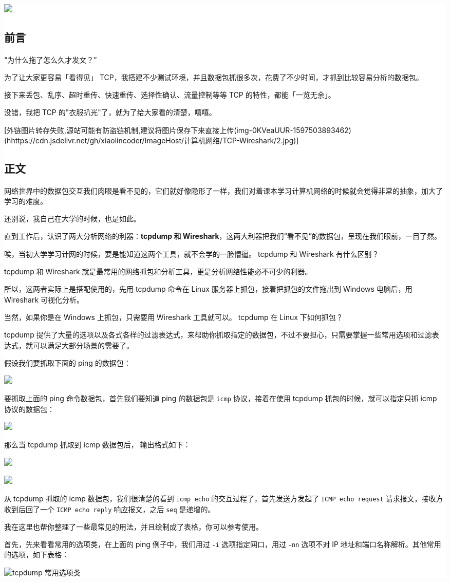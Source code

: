 ![](https://gitee.com/hezhiyuan007/java-study/raw/master/images/Network/71c5ebb8-e792-4f50-ac4d-50c6f537c212.png)

## 前言

“为什么拖了怎么久才发文？”

为了让大家更容易「看得见」 TCP，我搭建不少测试环境，并且数据包抓很多次，花费了不少时间，才抓到比较容易分析的数据包。

接下来丢包、乱序、超时重传、快速重传、选择性确认、流量控制等等 TCP 的特性，都能「一览无余」。

没错，我把 TCP 的"衣服扒光"了，就为了给大家看的清楚，嘻嘻。

[外链图片转存失败,源站可能有防盗链机制,建议将图片保存下来直接上传(img-0KVeaUUR-1597503893462)(hhttps://cdn.jsdelivr.net/gh/xiaolincoder/ImageHost/计算机网络/TCP-Wireshark/2.jpg)]

## 正文

网络世界中的数据包交互我们肉眼是看不见的，它们就好像隐形了一样，我们对着课本学习计算机网络的时候就会觉得非常的抽象，加大了学习的难度。

还别说，我自己在大学的时候，也是如此。

直到工作后，认识了两大分析网络的利器：**tcpdump 和 Wireshark**，这两大利器把我们“看不见”的数据包，呈现在我们眼前，一目了然。

唉，当初大学学习计网的时候，要是能知道这两个工具，就不会学的一脸懵逼。
tcpdump 和 Wireshark 有什么区别？

tcpdump 和 Wireshark 就是最常用的网络抓包和分析工具，更是分析网络性能必不可少的利器。

所以，这两者实际上是搭配使用的，先用 tcpdump 命令在 Linux 服务器上抓包，接着把抓包的文件拖出到 Windows 电脑后，用 Wireshark 可视化分析。

当然，如果你是在 Windows 上抓包，只需要用 Wireshark 工具就可以。
tcpdump 在 Linux 下如何抓包？

tcpdump 提供了大量的选项以及各式各样的过滤表达式，来帮助你抓取指定的数据包，不过不要担心，只需要掌握一些常用选项和过滤表达式，就可以满足大部分场景的需要了。

假设我们要抓取下面的 ping 的数据包：

![](https://gitee.com/hezhiyuan007/java-study/raw/master/images/Network/19f8457e-469b-46ff-959f-65b5bb8be1f2.png)

要抓取上面的 ping 命令数据包，首先我们要知道 ping 的数据包是 `icmp` 协议，接着在使用 tcpdump 抓包的时候，就可以指定只抓 icmp 协议的数据包：

![](https://gitee.com/hezhiyuan007/java-study/raw/master/images/Network/4d5d2be5-38a1-441f-94c2-e2933cd61b89.png)

那么当 tcpdump 抓取到 icmp 数据包后， 输出格式如下：

![](https://gitee.com/hezhiyuan007/java-study/raw/master/images/Network/93e30ce3-9943-4bc0-903b-2c145f503aec.png)

![](https://gitee.com/hezhiyuan007/java-study/raw/master/images/Network/87cdf5fa-9437-42a9-b397-a3bdf44920c6.png)

从 tcpdump 抓取的 icmp 数据包，我们很清楚的看到 `icmp echo` 的交互过程了，首先发送方发起了 `ICMP echo request` 请求报文，接收方收到后回了一个 `ICMP echo reply` 响应报文，之后 `seq` 是递增的。

我在这里也帮你整理了一些最常见的用法，并且绘制成了表格，你可以参考使用。

首先，先来看看常用的选项类，在上面的 ping 例子中，我们用过 `-i` 选项指定网口，用过 `-nn` 选项不对 IP 地址和端口名称解析。其他常用的选项，如下表格：

![tcpdump 常用选项类](https://gitee.com/hezhiyuan007/java-study/raw/master/images/Network/f7674cbf-0741-465e-a9f5-bcb36a887dde.png)
